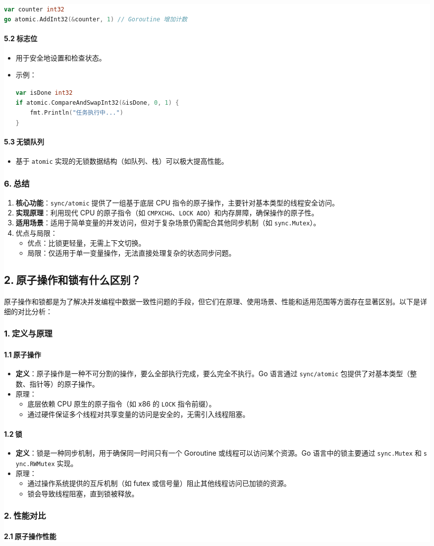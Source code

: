   ```go
  var counter int32
  go atomic.AddInt32(&counter, 1) // Goroutine 增加计数
  ```

#### **5.2 标志位**

- 用于安全地设置和检查状态。

- 示例：

  ```go
  var isDone int32
  if atomic.CompareAndSwapInt32(&isDone, 0, 1) {
      fmt.Println("任务执行中...")
  }
  ```

#### **5.3 无锁队列**

- 基于 `atomic` 实现的无锁数据结构（如队列、栈）可以极大提高性能。

### **6. 总结**

1. **核心功能**：`sync/atomic` 提供了一组基于底层 CPU 指令的原子操作，主要针对基本类型的线程安全访问。
2. **实现原理**：利用现代 CPU 的原子指令（如 `CMPXCHG`、`LOCK ADD`）和内存屏障，确保操作的原子性。
3. **适用场景**：适用于简单变量的并发访问，但对于复杂场景仍需配合其他同步机制（如 `sync.Mutex`）。
4. 优点与局限：
   - 优点：比锁更轻量，无需上下文切换。
   - 局限：仅适用于单一变量操作，无法直接处理复杂的状态同步问题。

## 2. 原子操作和锁有什么区别？

原子操作和锁都是为了解决并发编程中数据一致性问题的手段，但它们在原理、使用场景、性能和适用范围等方面存在显著区别。以下是详细的对比分析：

### **1. 定义与原理**

#### **1.1 原子操作**

- **定义**：原子操作是一种不可分割的操作，要么全部执行完成，要么完全不执行。Go 语言通过 `sync/atomic` 包提供了对基本类型（整数、指针等）的原子操作。
- 原理：
  - 底层依赖 CPU 原生的原子指令（如 x86 的 `LOCK` 指令前缀）。
  - 通过硬件保证多个线程对共享变量的访问是安全的，无需引入线程阻塞。

#### **1.2 锁**

- **定义**：锁是一种同步机制，用于确保同一时间只有一个 Goroutine 或线程可以访问某个资源。Go 语言中的锁主要通过 `sync.Mutex` 和 `sync.RWMutex` 实现。
- 原理：
  - 通过操作系统提供的互斥机制（如 futex 或信号量）阻止其他线程访问已加锁的资源。
  - 锁会导致线程阻塞，直到锁被释放。

### **2. 性能对比**

#### **2.1 原子操作性能**
